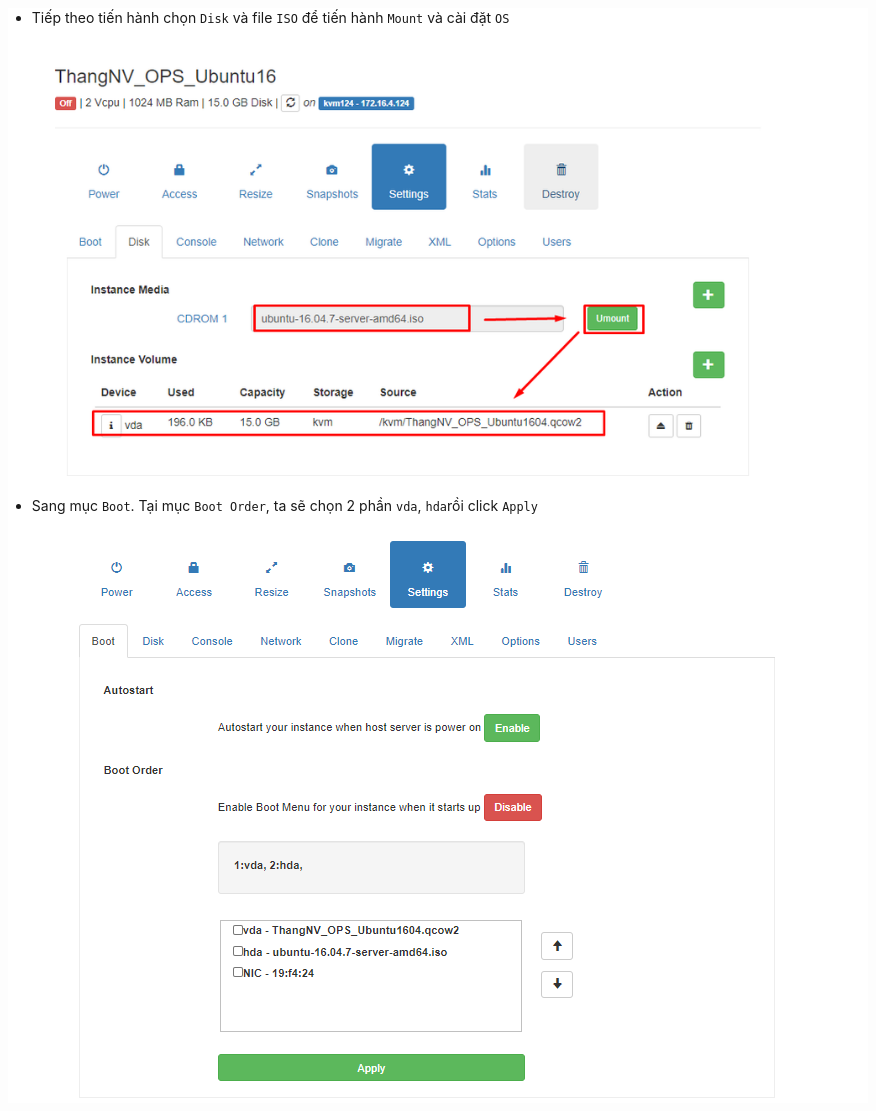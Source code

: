 - Tiếp theo tiến hành chọn `Disk` và file `ISO` để tiến hành `Mount` và cài đặt `OS`

![](Images/create-image-ubuntu1604/mount-iso.png)

- Sang mục `Boot`. Tại mục `Boot Order`, ta sẽ chọn 2 phần `vda`, `hda`rồi click `Apply`

![](Images/create-image-ubuntu1604/boot.png)
